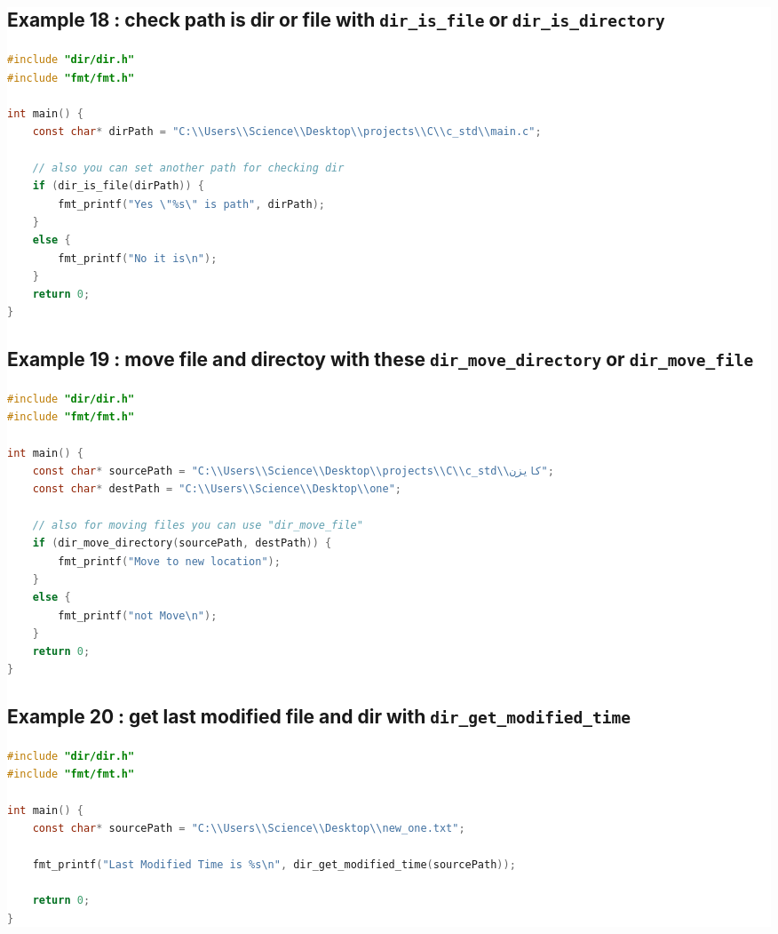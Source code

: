 ```c
```

## Example 18 : check path is dir or file with `dir_is_file` or `dir_is_directory`

```c
#include "dir/dir.h"
#include "fmt/fmt.h"

int main() {
    const char* dirPath = "C:\\Users\\Science\\Desktop\\projects\\C\\c_std\\main.c"; 

    // also you can set another path for checking dir
    if (dir_is_file(dirPath)) {
        fmt_printf("Yes \"%s\" is path", dirPath);
    }
    else {
        fmt_printf("No it is\n");
    }
    return 0;
}
```

## Example 19 : move file and directoy with these `dir_move_directory` or `dir_move_file`

```c
#include "dir/dir.h"
#include "fmt/fmt.h"

int main() {
    const char* sourcePath = "C:\\Users\\Science\\Desktop\\projects\\C\\c_std\\کایزن";
    const char* destPath = "C:\\Users\\Science\\Desktop\\one";

    // also for moving files you can use "dir_move_file" 
    if (dir_move_directory(sourcePath, destPath)) {
        fmt_printf("Move to new location");
    }
    else {
        fmt_printf("not Move\n");
    }
    return 0;
}
```

## Example 20 : get last modified file and dir with `dir_get_modified_time`

```c
#include "dir/dir.h"
#include "fmt/fmt.h"

int main() {
    const char* sourcePath = "C:\\Users\\Science\\Desktop\\new_one.txt";

    fmt_printf("Last Modified Time is %s\n", dir_get_modified_time(sourcePath));

    return 0;
}
```
